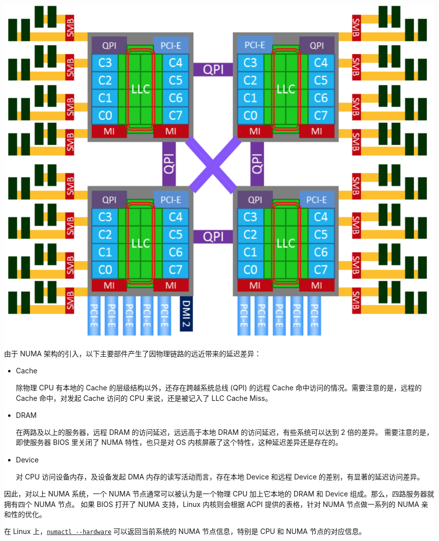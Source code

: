 <img src="/media/images/2018/numa-imc-iio-smb-4.png" width="100%" height="100%" />

由于 NUMA 架构的引入，以下主要部件产生了因物理链路的远近带来的延迟差异：
- Cache

  除物理 CPU 有本地的 Cache 的层级结构以外，还存在跨越系统总线 (QPI) 的远程 Cache 命中访问的情况。需要注意的是，远程的 Cache 命中，对发起 Cache 访问的 CPU 来说，还是被记入了 LLC Cache Miss。

- DRAM

  在两路及以上的服务器，远程 DRAM 的访问延迟，远远高于本地 DRAM 的访问延迟，有些系统可以达到 2 倍的差异。
  需要注意的是，即使服务器 BIOS 里关闭了 NUMA 特性，也只是对 OS 内核屏蔽了这个特性，这种延迟差异还是存在的。

- Device

  对 CPU 访问设备内存，及设备发起 DMA 内存的读写活动而言，存在本地 Device 和远程 Device 的差别，有显著的延迟访问差异。

因此，对以上 NUMA 系统，一个 NUMA 节点通常可以被认为是一个物理 CPU 加上它本地的 DRAM 和 Device 组成。那么，四路服务器就拥有四个 NUMA 节点。
如果 BIOS 打开了 NUMA 支持，Linux 内核则会根据 ACPI 提供的表格，针对 NUMA 节点做一系列的 NUMA 亲和性的优化。

在 Linux 上，[`numactl --hardware`](https://linux.die.net/man/8/numactl) 可以返回当前系统的 NUMA 节点信息，特别是 CPU 和 NUMA 节点的对应信息。
